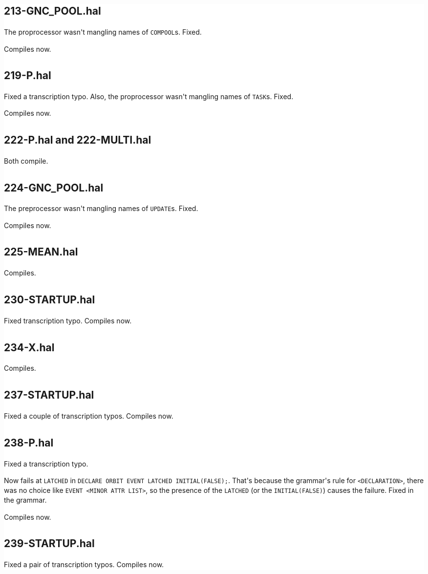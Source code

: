 ## 213-GNC_POOL.hal

The proprocessor wasn't mangling names of `COMPOOL`s.  Fixed.

Compiles now.

## 219-P.hal

Fixed a transcription typo.  Also, the proprocessor wasn't mangling names of `TASK`s.  Fixed.

Compiles now.

## 222-P.hal and 222-MULTI.hal

Both compile.

## 224-GNC_POOL.hal

The preprocessor wasn't mangling names of `UPDATE`s.  Fixed.

Compiles now.

## 225-MEAN.hal

Compiles.

## 230-STARTUP.hal

Fixed transcription typo.  Compiles now.

## 234-X.hal

Compiles.

## 237-STARTUP.hal

Fixed a couple of transcription typos.  Compiles now.

## 238-P.hal

Fixed a transcription typo.

Now fails at `LATCHED` in `DECLARE ORBIT EVENT LATCHED INITIAL(FALSE);`.  That's because the grammar's rule for `<DECLARATION>`, there was no choice like `EVENT <MINOR ATTR LIST>`, so the presence of the `LATCHED` (or the `INITIAL(FALSE)`) causes the failure.  Fixed in the grammar.

Compiles now.

## 239-STARTUP.hal

Fixed a pair of transcription typos.  Compiles now.
